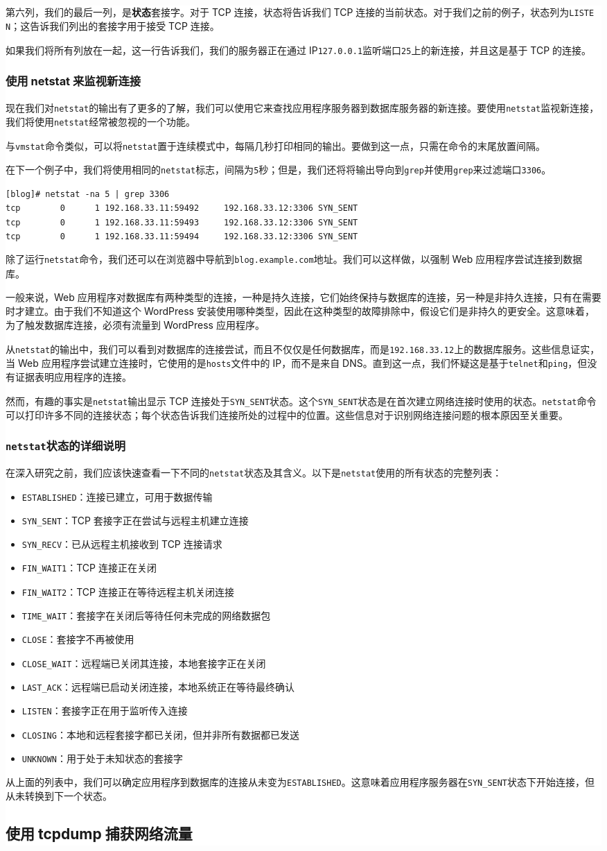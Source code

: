 第六列，我们的最后一列，是**状态**套接字。对于 TCP 连接，状态将告诉我们 TCP 连接的当前状态。对于我们之前的例子，状态列为`LISTEN`；这告诉我们列出的套接字用于接受 TCP 连接。

如果我们将所有列放在一起，这一行告诉我们，我们的服务器正在通过 IP`127.0.0.1`监听端口`25`上的新连接，并且这是基于 TCP 的连接。

### 使用 netstat 来监视新连接

现在我们对`netstat`的输出有了更多的了解，我们可以使用它来查找应用程序服务器到数据库服务器的新连接。要使用`netstat`监视新连接，我们将使用`netstat`经常被忽视的一个功能。

与`vmstat`命令类似，可以将`netstat`置于连续模式中，每隔几秒打印相同的输出。要做到这一点，只需在命令的末尾放置间隔。

在下一个例子中，我们将使用相同的`netstat`标志，间隔为`5`秒；但是，我们还将将输出导向到`grep`并使用`grep`来过滤端口`3306`。

```
[blog]# netstat -na 5 | grep 3306
tcp        0      1 192.168.33.11:59492     192.168.33.12:3306 SYN_SENT 
tcp        0      1 192.168.33.11:59493     192.168.33.12:3306 SYN_SENT 
tcp        0      1 192.168.33.11:59494     192.168.33.12:3306 SYN_SENT

```

除了运行`netstat`命令，我们还可以在浏览器中导航到`blog.example.com`地址。我们可以这样做，以强制 Web 应用程序尝试连接到数据库。

一般来说，Web 应用程序对数据库有两种类型的连接，一种是持久连接，它们始终保持与数据库的连接，另一种是非持久连接，只有在需要时才建立。由于我们不知道这个 WordPress 安装使用哪种类型，因此在这种类型的故障排除中，假设它们是非持久的更安全。这意味着，为了触发数据库连接，必须有流量到 WordPress 应用程序。

从`netstat`的输出中，我们可以看到对数据库的连接尝试，而且不仅仅是任何数据库，而是`192.168.33.12`上的数据库服务。这些信息证实，当 Web 应用程序尝试建立连接时，它使用的是`hosts`文件中的 IP，而不是来自 DNS。直到这一点，我们怀疑这是基于`telnet`和`ping`，但没有证据表明应用程序的连接。

然而，有趣的事实是`netstat`输出显示 TCP 连接处于`SYN_SENT`状态。这个`SYN_SENT`状态是在首次建立网络连接时使用的状态。`netstat`命令可以打印许多不同的连接状态；每个状态告诉我们连接所处的过程中的位置。这些信息对于识别网络连接问题的根本原因至关重要。

### `netstat`状态的详细说明

在深入研究之前，我们应该快速查看一下不同的`netstat`状态及其含义。以下是`netstat`使用的所有状态的完整列表：

+   `ESTABLISHED`：连接已建立，可用于数据传输

+   `SYN_SENT`：TCP 套接字正在尝试与远程主机建立连接

+   `SYN_RECV`：已从远程主机接收到 TCP 连接请求

+   `FIN_WAIT1`：TCP 连接正在关闭

+   `FIN_WAIT2`：TCP 连接正在等待远程主机关闭连接

+   `TIME_WAIT`：套接字在关闭后等待任何未完成的网络数据包

+   `CLOSE`：套接字不再被使用

+   `CLOSE_WAIT`：远程端已关闭其连接，本地套接字正在关闭

+   `LAST_ACK`：远程端已启动关闭连接，本地系统正在等待最终确认

+   `LISTEN`：套接字正在用于监听传入连接

+   `CLOSING`：本地和远程套接字都已关闭，但并非所有数据都已发送

+   `UNKNOWN`：用于处于未知状态的套接字

从上面的列表中，我们可以确定应用程序到数据库的连接从未变为`ESTABLISHED`。这意味着应用程序服务器在`SYN_SENT`状态下开始连接，但从未转换到下一个状态。

## 使用 tcpdump 捕获网络流量
